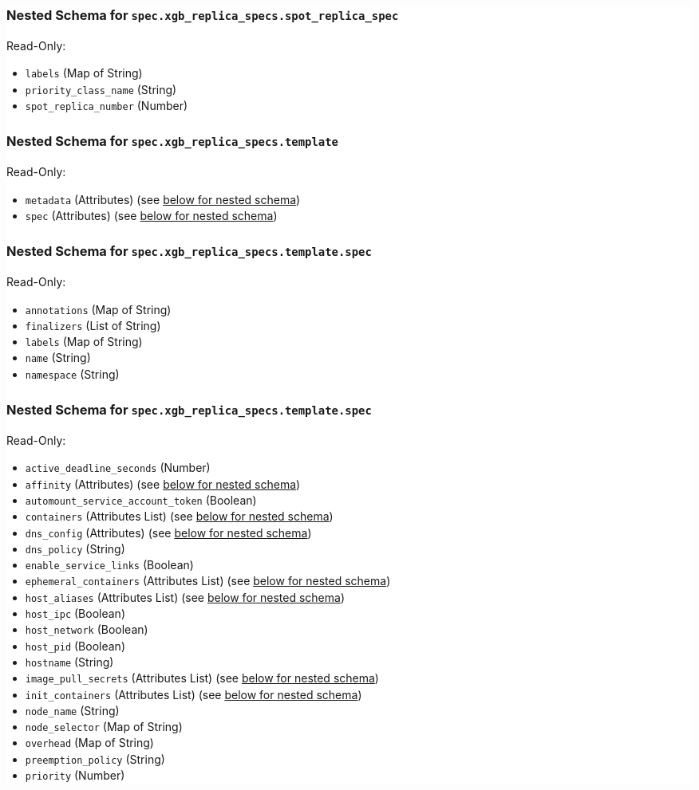 <a id="nestedatt--spec--xgb_replica_specs--spot_replica_spec"></a>
### Nested Schema for `spec.xgb_replica_specs.spot_replica_spec`

Read-Only:

- `labels` (Map of String)
- `priority_class_name` (String)
- `spot_replica_number` (Number)


<a id="nestedatt--spec--xgb_replica_specs--template"></a>
### Nested Schema for `spec.xgb_replica_specs.template`

Read-Only:

- `metadata` (Attributes) (see [below for nested schema](#nestedatt--spec--xgb_replica_specs--template--metadata))
- `spec` (Attributes) (see [below for nested schema](#nestedatt--spec--xgb_replica_specs--template--spec))

<a id="nestedatt--spec--xgb_replica_specs--template--metadata"></a>
### Nested Schema for `spec.xgb_replica_specs.template.spec`

Read-Only:

- `annotations` (Map of String)
- `finalizers` (List of String)
- `labels` (Map of String)
- `name` (String)
- `namespace` (String)


<a id="nestedatt--spec--xgb_replica_specs--template--spec"></a>
### Nested Schema for `spec.xgb_replica_specs.template.spec`

Read-Only:

- `active_deadline_seconds` (Number)
- `affinity` (Attributes) (see [below for nested schema](#nestedatt--spec--xgb_replica_specs--template--spec--affinity))
- `automount_service_account_token` (Boolean)
- `containers` (Attributes List) (see [below for nested schema](#nestedatt--spec--xgb_replica_specs--template--spec--containers))
- `dns_config` (Attributes) (see [below for nested schema](#nestedatt--spec--xgb_replica_specs--template--spec--dns_config))
- `dns_policy` (String)
- `enable_service_links` (Boolean)
- `ephemeral_containers` (Attributes List) (see [below for nested schema](#nestedatt--spec--xgb_replica_specs--template--spec--ephemeral_containers))
- `host_aliases` (Attributes List) (see [below for nested schema](#nestedatt--spec--xgb_replica_specs--template--spec--host_aliases))
- `host_ipc` (Boolean)
- `host_network` (Boolean)
- `host_pid` (Boolean)
- `hostname` (String)
- `image_pull_secrets` (Attributes List) (see [below for nested schema](#nestedatt--spec--xgb_replica_specs--template--spec--image_pull_secrets))
- `init_containers` (Attributes List) (see [below for nested schema](#nestedatt--spec--xgb_replica_specs--template--spec--init_containers))
- `node_name` (String)
- `node_selector` (Map of String)
- `overhead` (Map of String)
- `preemption_policy` (String)
- `priority` (Number)